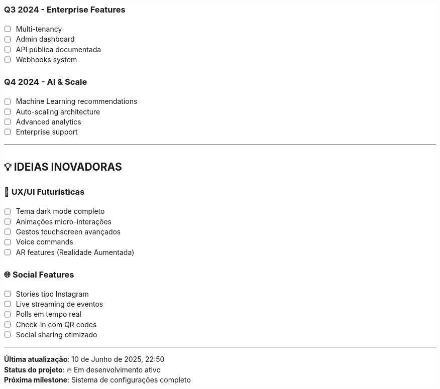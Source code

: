 ### **Q3 2024 - Enterprise Features**
- [ ] Multi-tenancy
- [ ] Admin dashboard
- [ ] API pública documentada
- [ ] Webhooks system

### **Q4 2024 - AI & Scale**
- [ ] Machine Learning recommendations
- [ ] Auto-scaling architecture
- [ ] Advanced analytics
- [ ] Enterprise support

---

## 💡 **IDEIAS INOVADORAS**

### 🎨 **UX/UI Futurísticas**
- [ ] Tema dark mode completo
- [ ] Animações micro-interações
- [ ] Gestos touchscreen avançados
- [ ] Voice commands
- [ ] AR features (Realidade Aumentada)

### 🌐 **Social Features**
- [ ] Stories tipo Instagram
- [ ] Live streaming de eventos
- [ ] Polls em tempo real
- [ ] Check-in com QR codes
- [ ] Social sharing otimizado

---

**Última atualização**: 10 de Junho de 2025, 22:50  
**Status do projeto**: 🔥 Em desenvolvimento ativo  
**Próxima milestone**: Sistema de configurações completo
